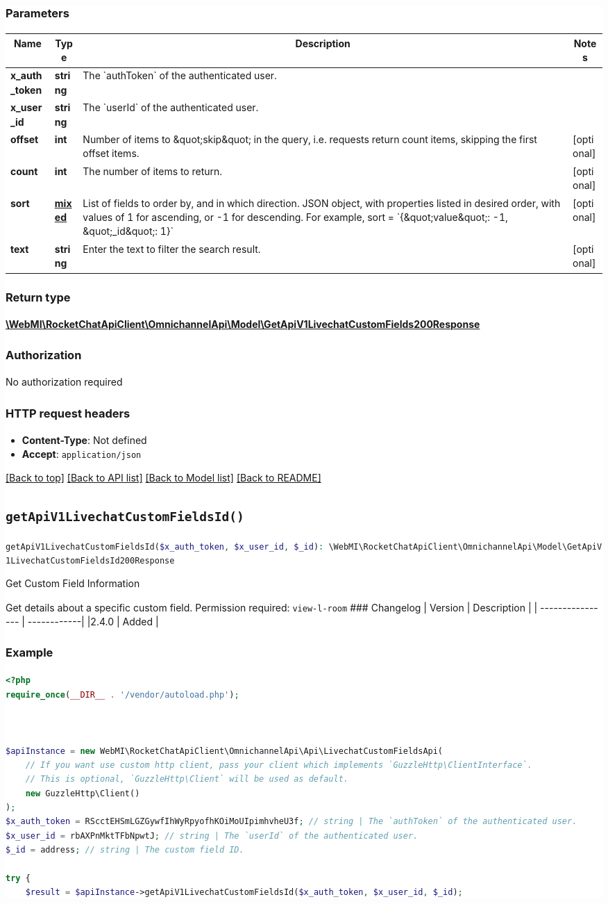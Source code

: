 ### Parameters

| Name | Type | Description  | Notes |
| ------------- | ------------- | ------------- | ------------- |
| **x_auth_token** | **string**| The &#x60;authToken&#x60; of the authenticated user. | |
| **x_user_id** | **string**| The &#x60;userId&#x60; of the authenticated user. | |
| **offset** | **int**| Number of items to \&quot;skip\&quot; in the query, i.e. requests return count items, skipping the first offset items. | [optional] |
| **count** | **int**| The number of items to return. | [optional] |
| **sort** | [**mixed**](../Model/.md)| List of fields to order by, and in which direction. JSON object, with properties listed in desired order, with values of 1 for ascending, or -1 for descending. For example, sort &#x3D; &#x60;{\&quot;value\&quot;: -1, \&quot;_id\&quot;: 1}&#x60; | [optional] |
| **text** | **string**| Enter the text to filter the search result. | [optional] |

### Return type

[**\WebMI\RocketChatApiClient\OmnichannelApi\Model\GetApiV1LivechatCustomFields200Response**](../Model/GetApiV1LivechatCustomFields200Response.md)

### Authorization

No authorization required

### HTTP request headers

- **Content-Type**: Not defined
- **Accept**: `application/json`

[[Back to top]](#) [[Back to API list]](../../README.md#endpoints)
[[Back to Model list]](../../README.md#models)
[[Back to README]](../../README.md)

## `getApiV1LivechatCustomFieldsId()`

```php
getApiV1LivechatCustomFieldsId($x_auth_token, $x_user_id, $_id): \WebMI\RocketChatApiClient\OmnichannelApi\Model\GetApiV1LivechatCustomFieldsId200Response
```

Get Custom Field Information

Get details about a specific custom field. Permission required: `view-l-room`  ### Changelog | Version      | Description |  | ---------------- | ------------| |2.4.0             | Added       |

### Example

```php
<?php
require_once(__DIR__ . '/vendor/autoload.php');



$apiInstance = new WebMI\RocketChatApiClient\OmnichannelApi\Api\LivechatCustomFieldsApi(
    // If you want use custom http client, pass your client which implements `GuzzleHttp\ClientInterface`.
    // This is optional, `GuzzleHttp\Client` will be used as default.
    new GuzzleHttp\Client()
);
$x_auth_token = RScctEHSmLGZGywfIhWyRpyofhKOiMoUIpimhvheU3f; // string | The `authToken` of the authenticated user.
$x_user_id = rbAXPnMktTFbNpwtJ; // string | The `userId` of the authenticated user.
$_id = address; // string | The custom field ID.

try {
    $result = $apiInstance->getApiV1LivechatCustomFieldsId($x_auth_token, $x_user_id, $_id);
```